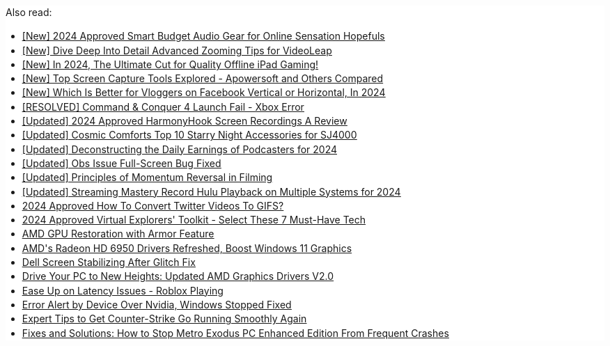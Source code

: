 

<ins class="adsbygoogle"
     style="display:block"
     data-ad-client="ca-pub-7571918770474297"
     data-ad-slot="8358498916"
     data-ad-format="auto"
     data-full-width-responsive="true"></ins>





<span class="atpl-alsoreadstyle">Also read:</span>
<div><ul>
<li><a href="https://youtube-blog.techidaily.com/024-approved-smart-budget-audio-gear-for-online-sensation-hopefuls/"><u>[New] 2024 Approved  Smart Budget Audio Gear for Online Sensation Hopefuls</u></a></li>
<li><a href="https://fox-boxes.techidaily.com/new-dive-deep-into-detail-advanced-zooming-tips-for-videoleap/"><u>[New] Dive Deep Into Detail  Advanced Zooming Tips for VideoLeap</u></a></li>
<li><a href="https://remote-screen-capture.techidaily.com/1716069212343-new-in-2024-the-ultimate-cut-for-quality-offline-ipad-gaming/"><u>[New] In 2024, The Ultimate Cut for Quality Offline iPad Gaming!</u></a></li>
<li><a href="https://visual-screen-recording.techidaily.com/new-top-screen-capture-tools-explored-apowersoft-and-others-compared/"><u>[New] Top Screen Capture Tools Explored - Apowersoft and Others Compared</u></a></li>
<li><a href="https://facebook-video-content.techidaily.com/new-which-is-better-for-vloggers-on-facebook-vertical-or-horizontal-in-2024/"><u>[New] Which Is Better for Vloggers on Facebook  Vertical or Horizontal, In 2024</u></a></li>
<li><a href="https://network-issues.techidaily.com/resolved-command-and-conquer-4-launch-fail-xbox-error/"><u>[RESOLVED] Command & Conquer 4 Launch Fail - Xbox Error</u></a></li>
<li><a href="https://on-screen-recording.techidaily.com/updated-2024-approved-harmonyhook-screen-recordings-a-review/"><u>[Updated] 2024 Approved  HarmonyHook Screen Recordings  A Review</u></a></li>
<li><a href="https://extra-hints.techidaily.com/updated-cosmic-comforts-top-10-starry-night-accessories-for-sj4000/"><u>[Updated] Cosmic Comforts  Top 10 Starry Night Accessories for SJ4000</u></a></li>
<li><a href="https://vp-tips.techidaily.com/updated-deconstructing-the-daily-earnings-of-podcasters-for-2024/"><u>[Updated] Deconstructing the Daily Earnings of Podcasters for 2024</u></a></li>
<li><a href="https://desktop-recording.techidaily.com/updated-obs-issue-full-screen-bug-fixed/"><u>[Updated] Obs Issue  Full-Screen Bug Fixed</u></a></li>
<li><a href="https://extra-skills.techidaily.com/updated-principles-of-momentum-reversal-in-filming/"><u>[Updated] Principles of Momentum Reversal in Filming</u></a></li>
<li><a href="https://video-screen-grab.techidaily.com/updated-streaming-mastery-record-hulu-playback-on-multiple-systems-for-2024/"><u>[Updated] Streaming Mastery  Record Hulu Playback on Multiple Systems for 2024</u></a></li>
<li><a href="https://twitter-clips.techidaily.com/2024-approved-how-to-convert-twitter-videos-to-gifs/"><u>2024 Approved  How To Convert Twitter Videos To GIFS?</u></a></li>
<li><a href="https://fox-friendly.techidaily.com/2024-approved-virtual-explorers-toolkit-select-these-7-must-have-tech/"><u>2024 Approved  Virtual Explorers' Toolkit - Select These 7 Must-Have Tech</u></a></li>
<li><a href="https://network-issues.techidaily.com/amd-gpu-restoration-with-armor-feature/"><u>AMD GPU Restoration with Armor Feature</u></a></li>
<li><a href="https://network-issues.techidaily.com/amds-radeon-hd-6950-drivers-refreshed-boost-windows-11-graphics/"><u>AMD's Radeon HD 6950 Drivers Refreshed, Boost Windows 11 Graphics</u></a></li>
<li><a href="https://network-issues.techidaily.com/dell-screen-stabilizing-after-glitch-fix/"><u>Dell Screen Stabilizing After Glitch Fix</u></a></li>
<li><a href="https://network-issues.techidaily.com/drive-your-pc-to-new-heights-updated-amd-graphics-drivers-v20/"><u>Drive Your PC to New Heights: Updated AMD Graphics Drivers V2.0</u></a></li>
<li><a href="https://network-issues.techidaily.com/ease-up-on-latency-issues-roblox-playing/"><u>Ease Up on Latency Issues - Roblox Playing</u></a></li>
<li><a href="https://network-issues.techidaily.com/error-alert-by-device-over-nvidia-windows-stopped-fixed/"><u>Error Alert by Device Over Nvidia, Windows Stopped Fixed</u></a></li>
<li><a href="https://win-able.techidaily.com/expert-tips-to-get-counter-strike-go-running-smoothly-again/"><u>Expert Tips to Get Counter-Strike Go Running Smoothly Again</u></a></li>
<li><a href="https://win-solutions.techidaily.com/fixes-and-solutions-how-to-stop-metro-exodus-pc-enhanced-edition-from-frequent-crashes/"><u>Fixes and Solutions: How to Stop Metro Exodus PC Enhanced Edition From Frequent Crashes</u></a></li>